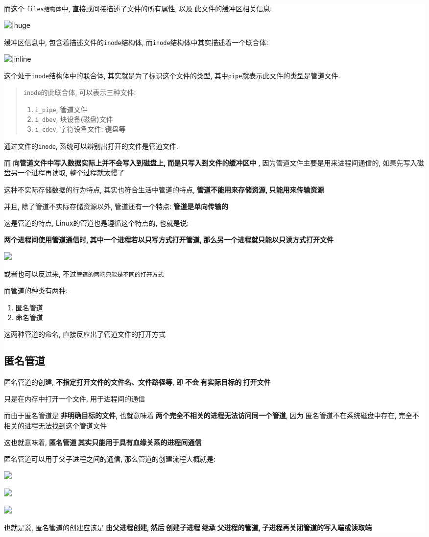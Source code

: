 而这个 `files结构体`中, 直接或间接描述了文件的所有属性, 以及 此文件的缓冲区相关信息: 

![ |huge](https://dxyt-july-image.oss-cn-beijing.aliyuncs.com/image-20230324122704908.webp)

缓冲区信息中, 包含着描述文件的`inode`结构体, 而`inode`结构体中其实描述着一个联合体: 

![ |inline](https://dxyt-july-image.oss-cn-beijing.aliyuncs.com/image-20230324123236480.webp)

这个处于`inode`结构体中的联合体, 其实就是为了标识这个文件的类型, 其中`pipe`就表示此文件的类型是管道文件.

> `inode`的此联合体, 可以表示三种文件: 
>
> 1. `i_pipe`, 管道文件
> 2. `i_dbev`, 块设备(磁盘)文件
> 3. `i_cdev`, 字符设备文件: 键盘等

通过文件的`inode`, 系统可以辨别出打开的文件是管道文件.

而 **向管道文件中写入数据实际上并不会写入到磁盘上, 而是只写入到文件的缓冲区中** , 因为管道文件主要是用来进程间通信的, 如果先写入磁盘另一个进程再读取, 整个过程就太慢了

这种不实际存储数据的行为特点, 其实也符合生活中管道的特点, **管道不能用来存储资源, 只能用来传输资源**

并且, 除了管道不实际存储资源以外, 管道还有一个特点: **管道是单向传输的** 

这是管道的特点, Linux的管道也是遵循这个特点的, 也就是说: 

**两个进程间使用管道通信时, 其中一个进程若以只写方式打开管道, 那么另一个进程就只能以只读方式打开文件**

![](https://dxyt-july-image.oss-cn-beijing.aliyuncs.com/image-20230325110131491.webp)

或者也可以反过来, 不过`管道的两端只能是不同的打开方式`

而管道的种类有两种: 

1. 匿名管道
2. 命名管道

这两种管道的命名, 直接反应出了管道文件的打开方式

## 匿名管道

匿名管道的创建, **不指定打开文件的文件名、文件路径等**, 即 **不会 有实际目标的 打开文件**

只是在内存中打开一个文件, 用于进程间的通信

而由于匿名管道是 **非明确目标的文件**, 也就意味着 **两个完全不相关的进程无法访问同一个管道**, 因为 匿名管道不在系统磁盘中存在, 完全不相关的进程无法找到这个管道文件

这也就意味着, **匿名管道 其实只能用于具有血缘关系的进程间通信**

匿名管道可以用于父子进程之间的通信, 那么管道的创建流程大概就是: 

![](https://dxyt-july-image.oss-cn-beijing.aliyuncs.com/image-20230325180631728.webp)

![ ](https://dxyt-july-image.oss-cn-beijing.aliyuncs.com/image-20230325180720445.webp)

![ ](https://dxyt-july-image.oss-cn-beijing.aliyuncs.com/image-20230325180850724.webp)

也就是说, 匿名管道的创建应该是 **由父进程创建, 然后 创建子进程 继承 父进程的管道, 子进程再关闭管道的写入端或读取端** 
